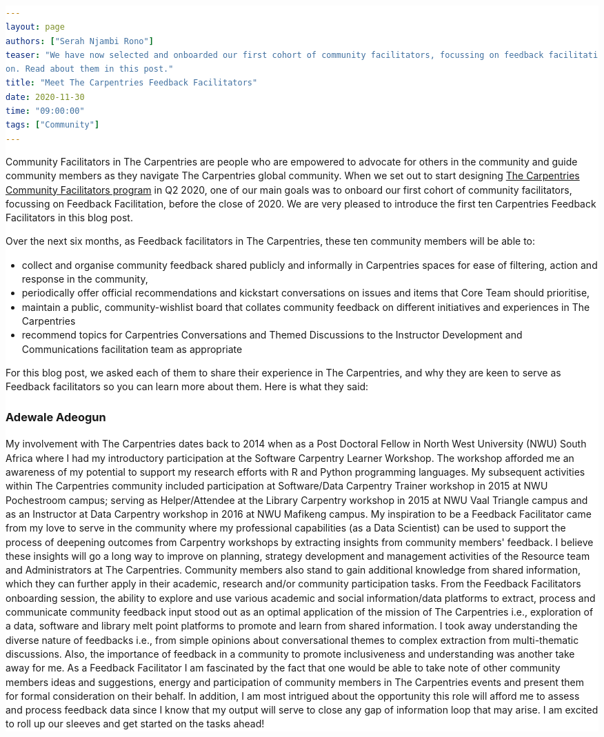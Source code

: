 ```yaml
---
layout: page
authors: ["Serah Njambi Rono"]
teaser: "We have now selected and onboarded our first cohort of community facilitators, focussing on feedback facilitation. Read about them in this post."
title: "Meet The Carpentries Feedback Facilitators"
date: 2020-11-30
time: "09:00:00"
tags: ["Community"]
---
```

Community Facilitators in The Carpentries are people who are empowered to advocate for others in the community and guide community members as they navigate The Carpentries global community. When we set out to start designing [The Carpentries Community Facilitators program](https://carpentries.org/blog/2020/09/introducing-community-facilitators-program/) in Q2 2020, one of our main goals was to onboard our first cohort of community facilitators, focussing on Feedback Facilitation, before the close of 2020. We are very pleased to introduce the first ten Carpentries Feedback Facilitators in this blog post. 

Over the next six months, as Feedback facilitators in The Carpentries, these ten community members will be able to:

- collect and organise community feedback shared publicly and informally in Carpentries spaces for ease of filtering, action and response in the community,
- periodically offer official recommendations and kickstart conversations on issues and items that Core Team should prioritise,
- maintain a public, community-wishlist board that collates community feedback on different initiatives and experiences in The Carpentries
- recommend topics for Carpentries Conversations and Themed Discussions to the Instructor Development and Communications facilitation team as appropriate

For this blog post, we asked each of them to share their experience in The Carpentries, and why they are keen to serve as Feedback facilitators so you can learn more about them. Here is what they said:

### Adewale Adeogun

My involvement with The Carpentries dates back to 2014 when as a Post Doctoral Fellow in North West University (NWU) South Africa where I had my introductory participation at the Software Carpentry Learner Workshop. The workshop afforded me an awareness of my potential to support my research efforts with R and Python programming languages. My subsequent activities within The Carpentries community included participation at Software/Data Carpentry Trainer workshop in 2015 at NWU Pochestroom campus; serving as Helper/Attendee at the Library Carpentry workshop in 2015 at NWU Vaal Triangle campus and as an Instructor at Data Carpentry workshop in 2016 at NWU Mafikeng campus.
My inspiration to be a Feedback Facilitator came from my love to serve in the community where my professional capabilities (as a Data Scientist) can be used to support the process of deepening outcomes from Carpentry workshops by extracting insights from community members' feedback. I believe these insights will go a long way to improve on planning, strategy development and management activities of the Resource team and Administrators at The Carpentries. Community members also stand to gain additional knowledge from shared information, which they can further apply in their academic, research and/or community participation tasks.
From the Feedback Facilitators onboarding session, the ability to explore and use various academic and social information/data platforms to extract, process and communicate community feedback input stood out as an optimal application of the mission of The Carpentries i.e., exploration of a data, software and library melt point platforms to promote and learn from shared information. I took away understanding the diverse nature of feedbacks i.e., from simple opinions about conversational themes to complex extraction from multi-thematic discussions. Also, the importance of feedback in a community to promote inclusiveness and understanding was another take away for me.
As a Feedback Facilitator I am fascinated by the fact that one would be able to take note of other community members ideas and suggestions, energy and participation of community members in The Carpentries events and present them for formal consideration on their behalf. In addition, I am most intrigued about the opportunity this role will afford me to assess and process feedback data since I know that my output will serve to close any gap of information loop that may arise. I am excited to roll up our sleeves and get started on the tasks ahead!